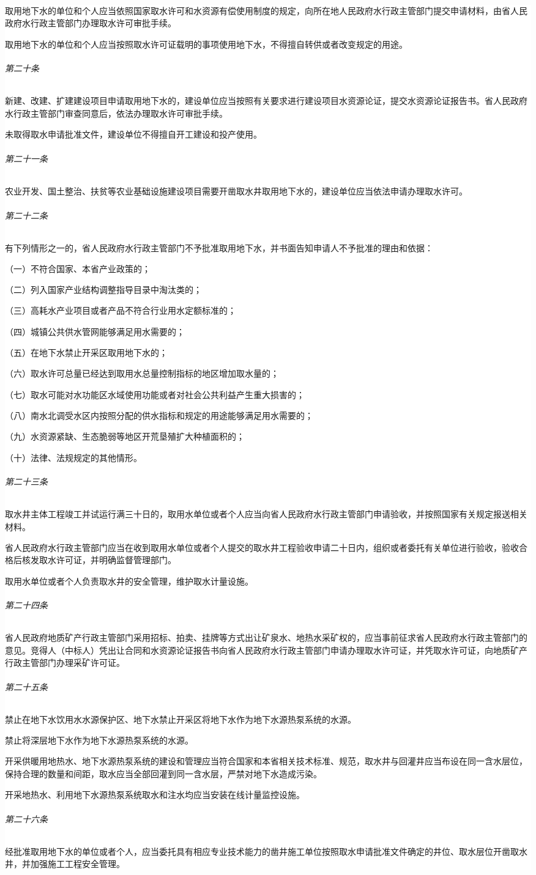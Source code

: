 取用地下水的单位和个人应当依照国家取水许可和水资源有偿使用制度的规定，向所在地人民政府水行政主管部门提交申请材料，由省人民政府水行政主管部门办理取水许可审批手续。

取用地下水的单位和个人应当按照取水许可证载明的事项使用地下水，不得擅自转供或者改变规定的用途。

###### 第二十条

新建、改建、扩建建设项目申请取用地下水的，建设单位应当按照有关要求进行建设项目水资源论证，提交水资源论证报告书。省人民政府水行政主管部门审查同意后，依法办理取水许可审批手续。

未取得取水申请批准文件，建设单位不得擅自开工建设和投产使用。

###### 第二十一条

农业开发、国土整治、扶贫等农业基础设施建设项目需要开凿取水井取用地下水的，建设单位应当依法申请办理取水许可。

###### 第二十二条

有下列情形之一的，省人民政府水行政主管部门不予批准取用地下水，并书面告知申请人不予批准的理由和依据：

（一）不符合国家、本省产业政策的；

（二）列入国家产业结构调整指导目录中淘汰类的；

（三）高耗水产业项目或者产品不符合行业用水定额标准的；

（四）城镇公共供水管网能够满足用水需要的；

（五）在地下水禁止开采区取用地下水的；

（六）取水许可总量已经达到取用水总量控制指标的地区增加取水量的；

（七）取水可能对水功能区水域使用功能或者对社会公共利益产生重大损害的；

（八）南水北调受水区内按照分配的供水指标和规定的用途能够满足用水需要的；

（九）水资源紧缺、生态脆弱等地区开荒垦殖扩大种植面积的；

（十）法律、法规规定的其他情形。

###### 第二十三条

取水井主体工程竣工并试运行满三十日的，取用水单位或者个人应当向省人民政府水行政主管部门申请验收，并按照国家有关规定报送相关材料。

省人民政府水行政主管部门应当在收到取用水单位或者个人提交的取水井工程验收申请二十日内，组织或者委托有关单位进行验收，验收合格后核发取水许可证，并明确监督管理部门。

取用水单位或者个人负责取水井的安全管理，维护取水计量设施。

###### 第二十四条

省人民政府地质矿产行政主管部门采用招标、拍卖、挂牌等方式出让矿泉水、地热水采矿权的，应当事前征求省人民政府水行政主管部门的意见。竞得人（中标人）凭出让合同和水资源论证报告书向省人民政府水行政主管部门申请办理取水许可证，并凭取水许可证，向地质矿产行政主管部门办理采矿许可证。

###### 第二十五条

禁止在地下水饮用水水源保护区、地下水禁止开采区将地下水作为地下水源热泵系统的水源。

禁止将深层地下水作为地下水源热泵系统的水源。

开采供暖用地热水、地下水源热泵系统的建设和管理应当符合国家和本省相关技术标准、规范，取水井与回灌井应当布设在同一含水层位，保持合理的数量和间距，取水应当全部回灌到同一含水层，严禁对地下水造成污染。

开采地热水、利用地下水源热泵系统取水和注水均应当安装在线计量监控设施。

###### 第二十六条

经批准取用地下水的单位或者个人，应当委托具有相应专业技术能力的凿井施工单位按照取水申请批准文件确定的井位、取水层位开凿取水井，并加强施工工程安全管理。

